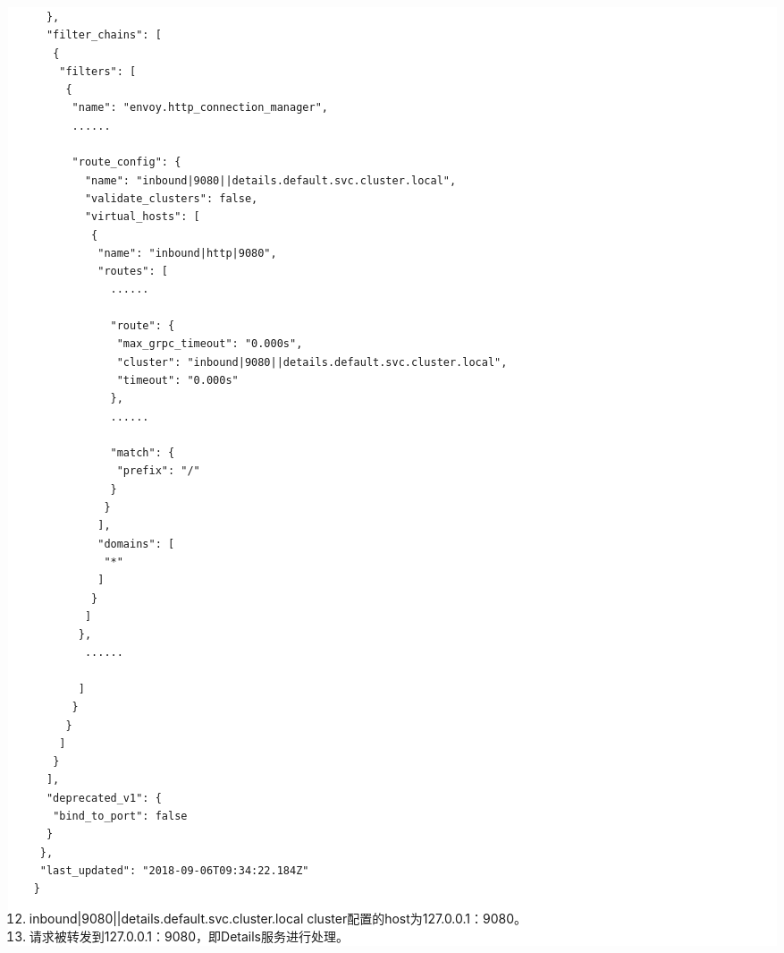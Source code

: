 ```
      },
      "filter_chains": [
       {
        "filters": [
         {
          "name": "envoy.http_connection_manager",
          ......
          
          "route_config": {
            "name": "inbound|9080||details.default.svc.cluster.local",
            "validate_clusters": false,
            "virtual_hosts": [
             {
              "name": "inbound|http|9080",
              "routes": [
                ......
                
                "route": {
                 "max_grpc_timeout": "0.000s",
                 "cluster": "inbound|9080||details.default.svc.cluster.local",
                 "timeout": "0.000s"
                },
                ......
                
                "match": {
                 "prefix": "/"
                }
               }
              ],
              "domains": [
               "*"
              ]
             }
            ]
           },
            ......
            
           ]
          }
         }
        ]
       }
      ],
      "deprecated_v1": {
       "bind_to_port": false
      }
     },
     "last_updated": "2018-09-06T09:34:22.184Z"
    }
```
12. inbound|9080||details.default.svc.cluster.local cluster配置的host为127.0.0.1：9080。
13. 请求被转发到127.0.0.1：9080，即Details服务进行处理。
